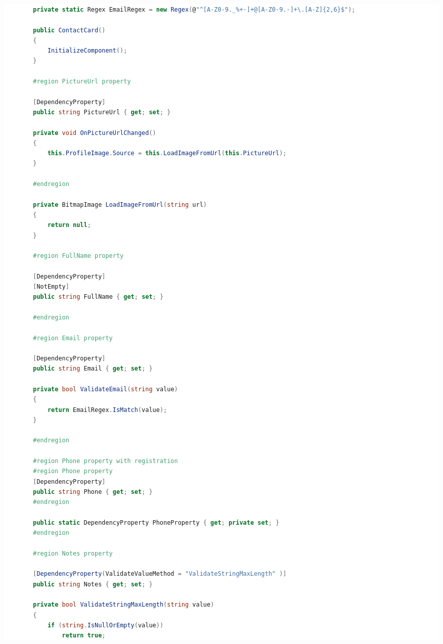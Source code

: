 ```csharp
        private static Regex EmailRegex = new Regex(@"^[A-Z0-9._%+-]+@[A-Z0-9.-]+\.[A-Z]{2,6}$");

        public ContactCard()
        {
            InitializeComponent();
        }

        #region PictureUrl property

        [DependencyProperty]
        public string PictureUrl { get; set; }

        private void OnPictureUrlChanged()
        {
            this.ProfileImage.Source = this.LoadImageFromUrl(this.PictureUrl);
        }

        #endregion

        private BitmapImage LoadImageFromUrl(string url)
        {
            return null;
        }

        #region FullName property

        [DependencyProperty]
        [NotEmpty]
        public string FullName { get; set; }

        #endregion

        #region Email property

        [DependencyProperty]
        public string Email { get; set; }

        private bool ValidateEmail(string value)
        {
            return EmailRegex.IsMatch(value);
        }

        #endregion

        #region Phone property with registration
        #region Phone property
        [DependencyProperty]
        public string Phone { get; set; }
        #endregion

        public static DependencyProperty PhoneProperty { get; private set; }
        #endregion

        #region Notes property

        [DependencyProperty(ValidateValueMethod = "ValidateStringMaxLength" )]
        public string Notes { get; set; }

        private bool ValidateStringMaxLength(string value)
        {
            if (string.IsNullOrEmpty(value))
                return true;

```